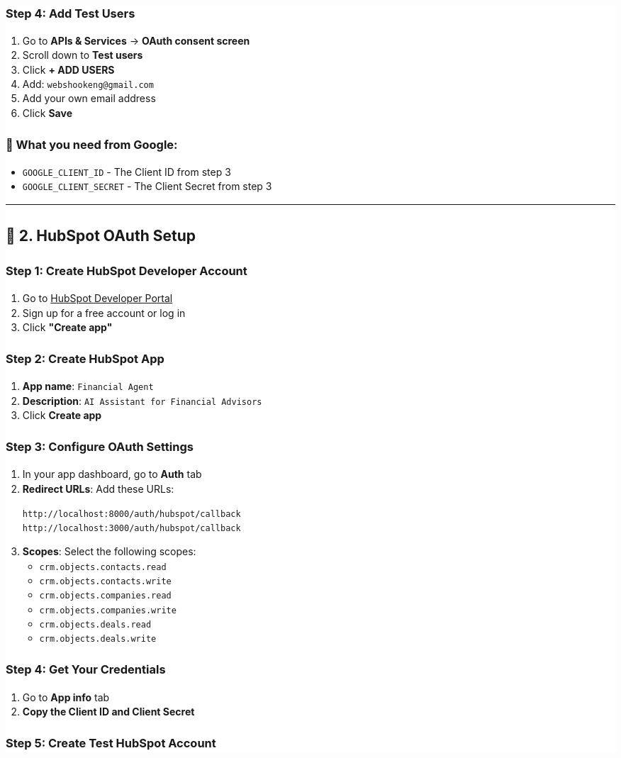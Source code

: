 ### Step 4: Add Test Users

1. Go to **APIs & Services** → **OAuth consent screen**
2. Scroll down to **Test users**
3. Click **+ ADD USERS**
4. Add: `webshookeng@gmail.com`
5. Add your own email address
6. Click **Save**

### 🎯 What you need from Google:
- `GOOGLE_CLIENT_ID` - The Client ID from step 3
- `GOOGLE_CLIENT_SECRET` - The Client Secret from step 3

---

## 🏢 2. HubSpot OAuth Setup

### Step 1: Create HubSpot Developer Account

1. Go to [HubSpot Developer Portal](https://developers.hubspot.com/)
2. Sign up for a free account or log in
3. Click **"Create app"**

### Step 2: Create HubSpot App

1. **App name**: `Financial Agent`
2. **Description**: `AI Assistant for Financial Advisors`
3. Click **Create app**

### Step 3: Configure OAuth Settings

1. In your app dashboard, go to **Auth** tab
2. **Redirect URLs**: Add these URLs:
   ```
   http://localhost:8000/auth/hubspot/callback
   http://localhost:3000/auth/hubspot/callback
   ```
3. **Scopes**: Select the following scopes:
   - `crm.objects.contacts.read`
   - `crm.objects.contacts.write`
   - `crm.objects.companies.read`
   - `crm.objects.companies.write`
   - `crm.objects.deals.read`
   - `crm.objects.deals.write`

### Step 4: Get Your Credentials

1. Go to **App info** tab
2. **Copy the Client ID and Client Secret**

### Step 5: Create Test HubSpot Account
